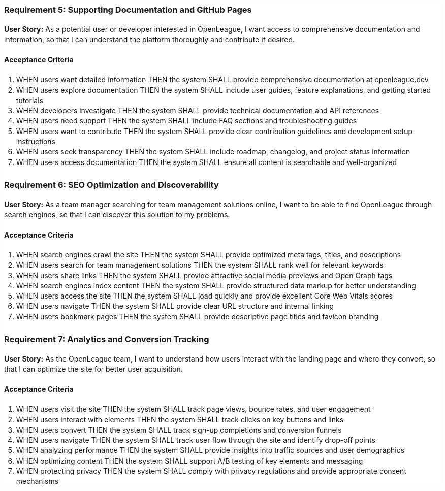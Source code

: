 ### Requirement 5: Supporting Documentation and GitHub Pages

**User Story:** As a potential user or developer interested in OpenLeague, I want access to comprehensive documentation and information, so that I can understand the platform thoroughly and contribute if desired.

#### Acceptance Criteria

1. WHEN users want detailed information THEN the system SHALL provide comprehensive documentation at openleague.dev
2. WHEN users explore documentation THEN the system SHALL include user guides, feature explanations, and getting started tutorials
3. WHEN developers investigate THEN the system SHALL provide technical documentation and API references
4. WHEN users need support THEN the system SHALL include FAQ sections and troubleshooting guides
5. WHEN users want to contribute THEN the system SHALL provide clear contribution guidelines and development setup instructions
6. WHEN users seek transparency THEN the system SHALL include roadmap, changelog, and project status information
7. WHEN users access documentation THEN the system SHALL ensure all content is searchable and well-organized

### Requirement 6: SEO Optimization and Discoverability

**User Story:** As a team manager searching for team management solutions online, I want to be able to find OpenLeague through search engines, so that I can discover this solution to my problems.

#### Acceptance Criteria

1. WHEN search engines crawl the site THEN the system SHALL provide optimized meta tags, titles, and descriptions
2. WHEN users search for team management solutions THEN the system SHALL rank well for relevant keywords
3. WHEN users share links THEN the system SHALL provide attractive social media previews and Open Graph tags
4. WHEN search engines index content THEN the system SHALL provide structured data markup for better understanding
5. WHEN users access the site THEN the system SHALL load quickly and provide excellent Core Web Vitals scores
6. WHEN users navigate THEN the system SHALL provide clear URL structure and internal linking
7. WHEN users bookmark pages THEN the system SHALL provide descriptive page titles and favicon branding

### Requirement 7: Analytics and Conversion Tracking

**User Story:** As the OpenLeague team, I want to understand how users interact with the landing page and where they convert, so that I can optimize the site for better user acquisition.

#### Acceptance Criteria

1. WHEN users visit the site THEN the system SHALL track page views, bounce rates, and user engagement
2. WHEN users interact with elements THEN the system SHALL track clicks on key buttons and links
3. WHEN users convert THEN the system SHALL track sign-up completions and conversion funnels
4. WHEN users navigate THEN the system SHALL track user flow through the site and identify drop-off points
5. WHEN analyzing performance THEN the system SHALL provide insights into traffic sources and user demographics
6. WHEN optimizing content THEN the system SHALL support A/B testing of key elements and messaging
7. WHEN protecting privacy THEN the system SHALL comply with privacy regulations and provide appropriate consent mechanisms
